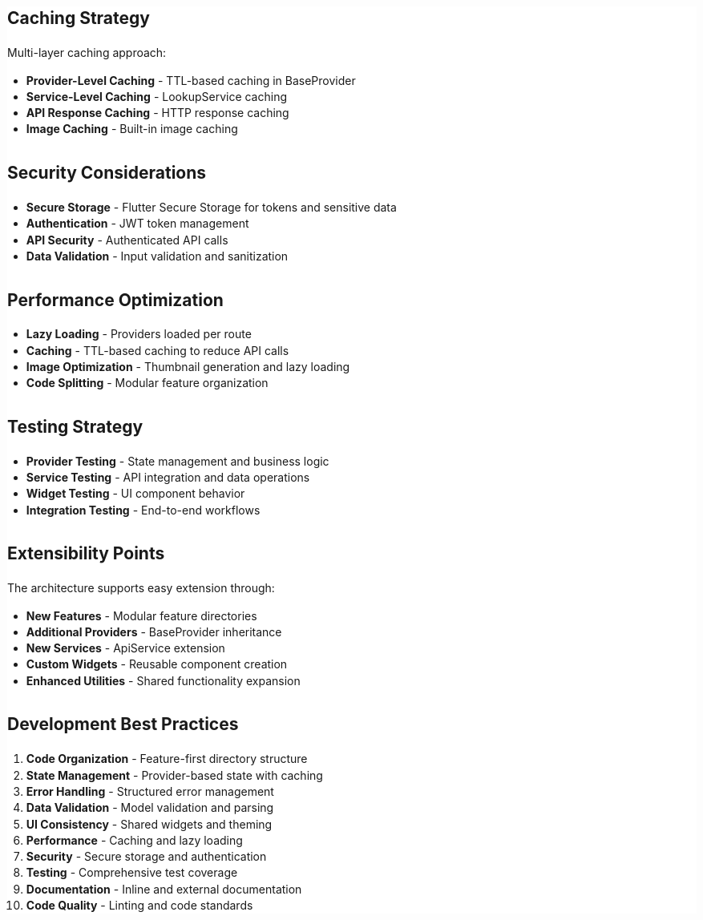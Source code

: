 ## Caching Strategy

Multi-layer caching approach:

- **Provider-Level Caching** - TTL-based caching in BaseProvider
- **Service-Level Caching** - LookupService caching
- **API Response Caching** - HTTP response caching
- **Image Caching** - Built-in image caching

## Security Considerations

- **Secure Storage** - Flutter Secure Storage for tokens and sensitive data
- **Authentication** - JWT token management
- **API Security** - Authenticated API calls
- **Data Validation** - Input validation and sanitization

## Performance Optimization

- **Lazy Loading** - Providers loaded per route
- **Caching** - TTL-based caching to reduce API calls
- **Image Optimization** - Thumbnail generation and lazy loading
- **Code Splitting** - Modular feature organization

## Testing Strategy

- **Provider Testing** - State management and business logic
- **Service Testing** - API integration and data operations
- **Widget Testing** - UI component behavior
- **Integration Testing** - End-to-end workflows

## Extensibility Points

The architecture supports easy extension through:

- **New Features** - Modular feature directories
- **Additional Providers** - BaseProvider inheritance
- **New Services** - ApiService extension
- **Custom Widgets** - Reusable component creation
- **Enhanced Utilities** - Shared functionality expansion

## Development Best Practices

1. **Code Organization** - Feature-first directory structure
2. **State Management** - Provider-based state with caching
3. **Error Handling** - Structured error management
4. **Data Validation** - Model validation and parsing
5. **UI Consistency** - Shared widgets and theming
6. **Performance** - Caching and lazy loading
7. **Security** - Secure storage and authentication
8. **Testing** - Comprehensive test coverage
9. **Documentation** - Inline and external documentation
10. **Code Quality** - Linting and code standards
